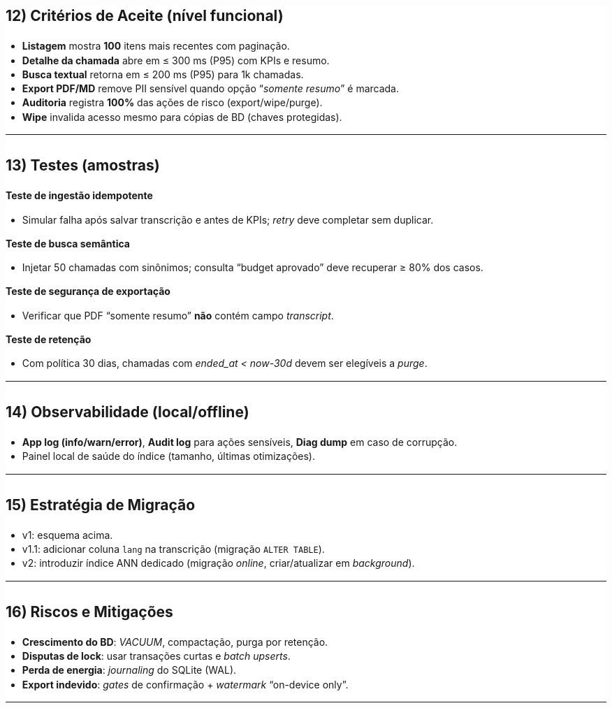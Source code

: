 
## 12) Critérios de Aceite (nível funcional)

* **Listagem** mostra **100** itens mais recentes com paginação.
* **Detalhe da chamada** abre em ≤ 300 ms (P95) com KPIs e resumo.
* **Busca textual** retorna em ≤ 200 ms (P95) para 1k chamadas.
* **Export PDF/MD** remove PII sensível quando opção “*somente resumo*” é marcada.
* **Auditoria** registra **100%** das ações de risco (export/wipe/purge).
* **Wipe** invalida acesso mesmo para cópias de BD (chaves protegidas).

---

## 13) Testes (amostras)

**Teste de ingestão idempotente**

* Simular falha após salvar transcrição e antes de KPIs; *retry* deve completar sem duplicar.

**Teste de busca semântica**

* Injetar 50 chamadas com sinônimos; consulta “budget aprovado” deve recuperar ≥ 80% dos casos.

**Teste de segurança de exportação**

* Verificar que PDF “somente resumo” **não** contém campo *transcript*.

**Teste de retenção**

* Com política 30 dias, chamadas com *ended\_at < now-30d* devem ser elegíveis a *purge*.

---

## 14) Observabilidade (local/offline)

* **App log (info/warn/error)**, **Audit log** para ações sensíveis, **Diag dump** em caso de corrupção.
* Painel local de saúde do índice (tamanho, últimas otimizações).

---

## 15) Estratégia de Migração

* v1: esquema acima.
* v1.1: adicionar coluna `lang` na transcrição (migração `ALTER TABLE`).
* v2: introduzir índice ANN dedicado (migração *online*, criar/atualizar em *background*).

---

## 16) Riscos e Mitigações

* **Crescimento do BD**: *VACUUM*, compactação, purga por retenção.
* **Disputas de lock**: usar transações curtas e *batch upserts*.
* **Perda de energia**: *journaling* do SQLite (WAL).
* **Export indevido**: *gates* de confirmação + *watermark* “on-device only”.

---